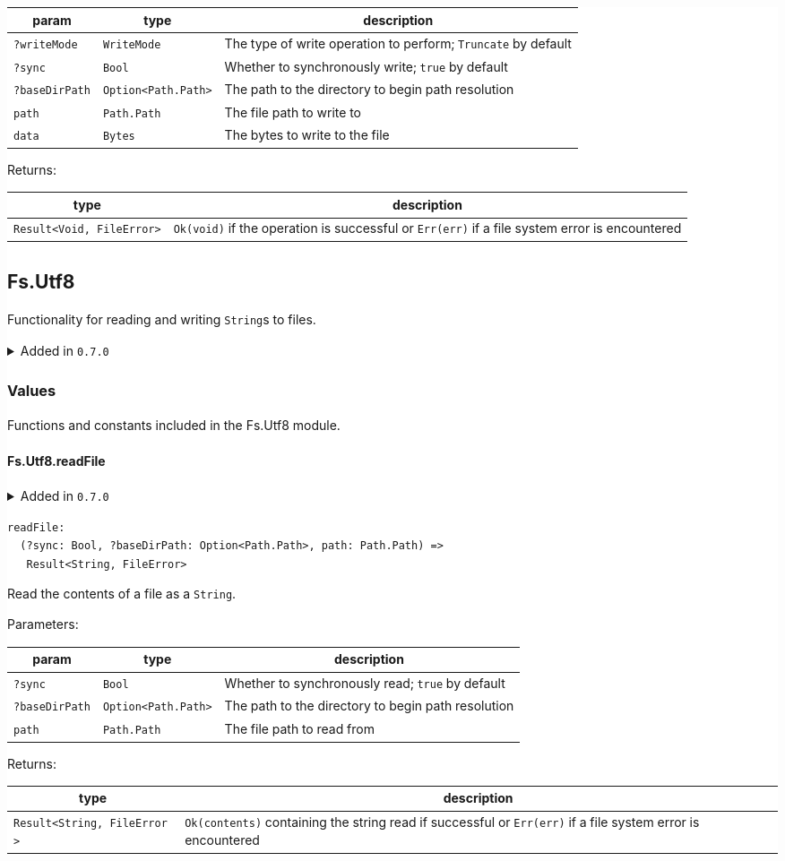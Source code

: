 | param          | type                | description                                                   |
| -------------- | ------------------- | ------------------------------------------------------------- |
| `?writeMode`   | `WriteMode`         | The type of write operation to perform; `Truncate` by default |
| `?sync`        | `Bool`              | Whether to synchronously write; `true` by default             |
| `?baseDirPath` | `Option<Path.Path>` | The path to the directory to begin path resolution            |
| `path`         | `Path.Path`         | The file path to write to                                     |
| `data`         | `Bytes`             | The bytes to write to the file                                |

Returns:

| type                      | description                                                                                   |
| ------------------------- | --------------------------------------------------------------------------------------------- |
| `Result<Void, FileError>` | `Ok(void)` if the operation is successful or `Err(err)` if a file system error is encountered |

## Fs.Utf8

Functionality for reading and writing `String`s to files.

<details disabled><summary tabindex="-1">Added in <code>0.7.0</code></summary></details>

### Values

Functions and constants included in the Fs.Utf8 module.

#### Fs.Utf8.**readFile**

<details disabled><summary tabindex="-1">Added in <code>0.7.0</code></summary></details>

```grain
readFile:
  (?sync: Bool, ?baseDirPath: Option<Path.Path>, path: Path.Path) =>
   Result<String, FileError>
```

Read the contents of a file as a `String`.

Parameters:

| param          | type                | description                                        |
| -------------- | ------------------- | -------------------------------------------------- |
| `?sync`        | `Bool`              | Whether to synchronously read; `true` by default   |
| `?baseDirPath` | `Option<Path.Path>` | The path to the directory to begin path resolution |
| `path`         | `Path.Path`         | The file path to read from                         |

Returns:

| type                        | description                                                                                                 |
| --------------------------- | ----------------------------------------------------------------------------------------------------------- |
| `Result<String, FileError>` | `Ok(contents)` containing the string read if successful or `Err(err)` if a file system error is encountered |
